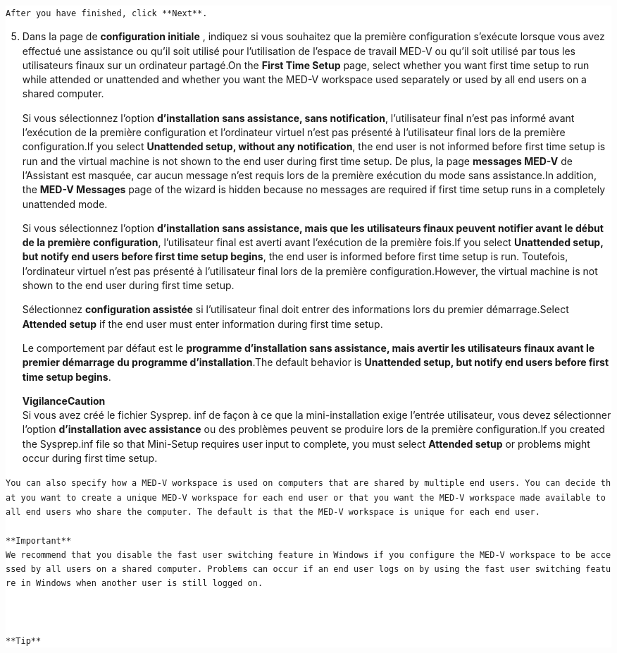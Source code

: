 

~~~
After you have finished, click **Next**.
~~~

5. <span data-ttu-id="b255e-171">Dans la page de **configuration initiale** , indiquez si vous souhaitez que la première configuration s’exécute lorsque vous avez effectué une assistance ou qu’il soit utilisé pour l’utilisation de l’espace de travail MED-V ou qu’il soit utilisé par tous les utilisateurs finaux sur un ordinateur partagé.</span><span class="sxs-lookup"><span data-stu-id="b255e-171">On the **First Time Setup** page, select whether you want first time setup to run while attended or unattended and whether you want the MED-V workspace used separately or used by all end users on a shared computer.</span></span>

   <span data-ttu-id="b255e-172">Si vous sélectionnez l’option **d’installation sans assistance, sans notification**, l’utilisateur final n’est pas informé avant l’exécution de la première configuration et l’ordinateur virtuel n’est pas présenté à l’utilisateur final lors de la première configuration.</span><span class="sxs-lookup"><span data-stu-id="b255e-172">If you select **Unattended setup, without any notification**, the end user is not informed before first time setup is run and the virtual machine is not shown to the end user during first time setup.</span></span> <span data-ttu-id="b255e-173">De plus, la page **messages MED-V** de l’Assistant est masquée, car aucun message n’est requis lors de la première exécution du mode sans assistance.</span><span class="sxs-lookup"><span data-stu-id="b255e-173">In addition, the **MED-V Messages** page of the wizard is hidden because no messages are required if first time setup runs in a completely unattended mode.</span></span>

   <span data-ttu-id="b255e-174">Si vous sélectionnez l’option **d’installation sans assistance, mais que les utilisateurs finaux peuvent notifier avant le début de la première configuration**, l’utilisateur final est averti avant l’exécution de la première fois.</span><span class="sxs-lookup"><span data-stu-id="b255e-174">If you select **Unattended setup, but notify end users before first time setup begins**, the end user is informed before first time setup is run.</span></span> <span data-ttu-id="b255e-175">Toutefois, l’ordinateur virtuel n’est pas présenté à l’utilisateur final lors de la première configuration.</span><span class="sxs-lookup"><span data-stu-id="b255e-175">However, the virtual machine is not shown to the end user during first time setup.</span></span>

   <span data-ttu-id="b255e-176">Sélectionnez **configuration assistée** si l’utilisateur final doit entrer des informations lors du premier démarrage.</span><span class="sxs-lookup"><span data-stu-id="b255e-176">Select **Attended setup** if the end user must enter information during first time setup.</span></span>

   <span data-ttu-id="b255e-177">Le comportement par défaut est le **programme d’installation sans assistance, mais avertir les utilisateurs finaux avant le premier démarrage du programme d’installation**.</span><span class="sxs-lookup"><span data-stu-id="b255e-177">The default behavior is **Unattended setup, but notify end users before first time setup begins**.</span></span>

   **<span data-ttu-id="b255e-178">Vigilance</span><span class="sxs-lookup"><span data-stu-id="b255e-178">Caution</span></span>**  
   <span data-ttu-id="b255e-179">Si vous avez créé le fichier Sysprep. inf de façon à ce que la mini-installation exige l’entrée utilisateur, vous devez sélectionner l’option **d’installation avec assistance** ou des problèmes peuvent se produire lors de la première configuration.</span><span class="sxs-lookup"><span data-stu-id="b255e-179">If you created the Sysprep.inf file so that Mini-Setup requires user input to complete, you must select **Attended setup** or problems might occur during first time setup.</span></span>



~~~
You can also specify how a MED-V workspace is used on computers that are shared by multiple end users. You can decide that you want to create a unique MED-V workspace for each end user or that you want the MED-V workspace made available to all end users who share the computer. The default is that the MED-V workspace is unique for each end user.

**Important**  
We recommend that you disable the fast user switching feature in Windows if you configure the MED-V workspace to be accessed by all users on a shared computer. Problems can occur if an end user logs on by using the fast user switching feature in Windows when another user is still logged on.



**Tip**  
~~~